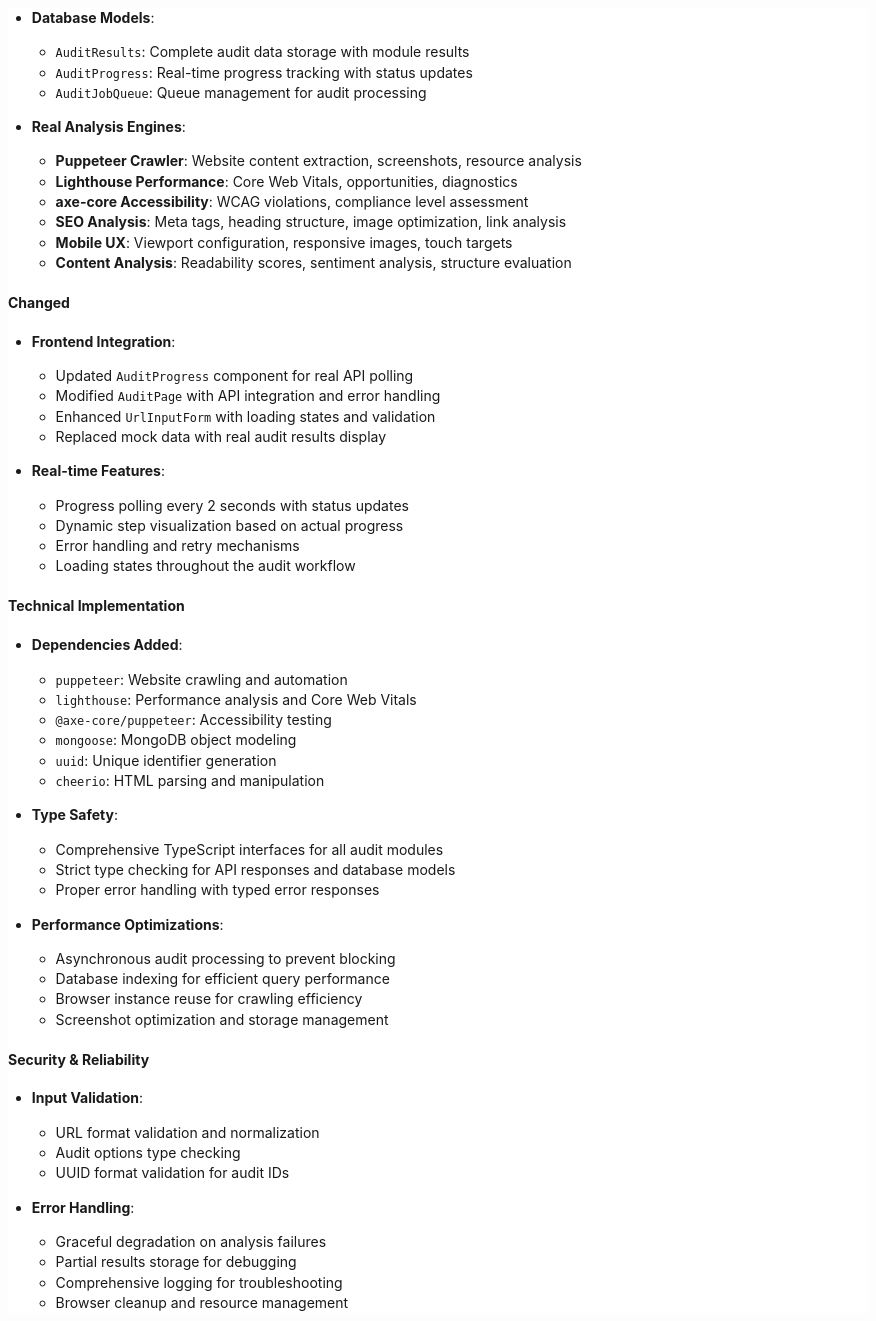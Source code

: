 - **Database Models**:
  - `AuditResults`: Complete audit data storage with module results
  - `AuditProgress`: Real-time progress tracking with status updates
  - `AuditJobQueue`: Queue management for audit processing

- **Real Analysis Engines**:
  - **Puppeteer Crawler**: Website content extraction, screenshots, resource analysis
  - **Lighthouse Performance**: Core Web Vitals, opportunities, diagnostics
  - **axe-core Accessibility**: WCAG violations, compliance level assessment
  - **SEO Analysis**: Meta tags, heading structure, image optimization, link analysis
  - **Mobile UX**: Viewport configuration, responsive images, touch targets
  - **Content Analysis**: Readability scores, sentiment analysis, structure evaluation

#### Changed
- **Frontend Integration**:
  - Updated `AuditProgress` component for real API polling
  - Modified `AuditPage` with API integration and error handling
  - Enhanced `UrlInputForm` with loading states and validation
  - Replaced mock data with real audit results display

- **Real-time Features**:
  - Progress polling every 2 seconds with status updates
  - Dynamic step visualization based on actual progress
  - Error handling and retry mechanisms
  - Loading states throughout the audit workflow

#### Technical Implementation
- **Dependencies Added**:
  - `puppeteer`: Website crawling and automation
  - `lighthouse`: Performance analysis and Core Web Vitals
  - `@axe-core/puppeteer`: Accessibility testing
  - `mongoose`: MongoDB object modeling
  - `uuid`: Unique identifier generation
  - `cheerio`: HTML parsing and manipulation

- **Type Safety**:
  - Comprehensive TypeScript interfaces for all audit modules
  - Strict type checking for API responses and database models
  - Proper error handling with typed error responses

- **Performance Optimizations**:
  - Asynchronous audit processing to prevent blocking
  - Database indexing for efficient query performance
  - Browser instance reuse for crawling efficiency
  - Screenshot optimization and storage management

#### Security & Reliability
- **Input Validation**:
  - URL format validation and normalization
  - Audit options type checking
  - UUID format validation for audit IDs

- **Error Handling**:
  - Graceful degradation on analysis failures
  - Partial results storage for debugging
  - Comprehensive logging for troubleshooting
  - Browser cleanup and resource management
